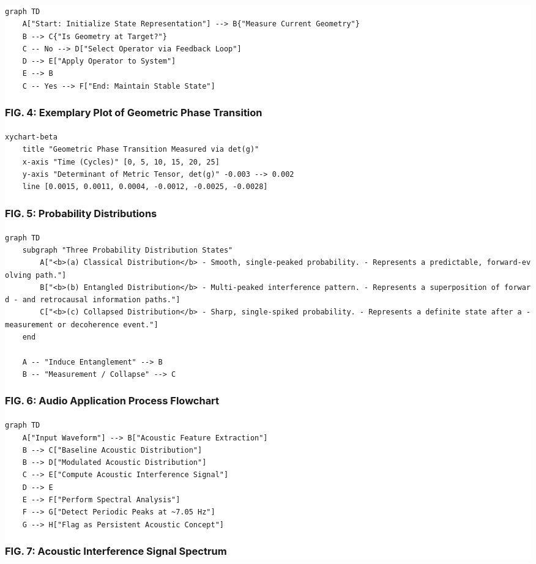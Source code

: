 ```mermaid
graph TD
    A["Start: Initialize State Representation"] --> B{"Measure Current Geometry"}
    B --> C{"Is Geometry at Target?"}
    C -- No --> D["Select Operator via Feedback Loop"]
    D --> E["Apply Operator to System"]
    E --> B
    C -- Yes --> F["End: Maintain Stable State"]
```

### FIG. 4: Exemplary Plot of Geometric Phase Transition

```mermaid
xychart-beta
    title "Geometric Phase Transition Measured via det(g)"
    x-axis "Time (Cycles)" [0, 5, 10, 15, 20, 25]
    y-axis "Determinant of Metric Tensor, det(g)" -0.003 --> 0.002
    line [0.0015, 0.0011, 0.0004, -0.0012, -0.0025, -0.0028]
```

### FIG. 5: Probability Distributions

```mermaid
graph TD
    subgraph "Three Probability Distribution States"
        A["<b>(a) Classical Distribution</b> - Smooth, single-peaked probability. - Represents a predictable, forward-evolving path."]
        B["<b>(b) Entangled Distribution</b> - Multi-peaked interference pattern. - Represents a superposition of forward - and retrocausal information paths."]
        C["<b>(c) Collapsed Distribution</b> - Sharp, single-spiked probability. - Represents a definite state after a - measurement or decoherence event."]
    end
    
    A -- "Induce Entanglement" --> B
    B -- "Measurement / Collapse" --> C
```

### FIG. 6: Audio Application Process Flowchart

```mermaid
graph TD
    A["Input Waveform"] --> B["Acoustic Feature Extraction"]
    B --> C["Baseline Acoustic Distribution"]
    B --> D["Modulated Acoustic Distribution"]
    C --> E["Compute Acoustic Interference Signal"]
    D --> E
    E --> F["Perform Spectral Analysis"]
    F --> G["Detect Periodic Peaks at ~7.05 Hz"]
    G --> H["Flag as Persistent Acoustic Concept"]
```

### FIG. 7: Acoustic Interference Signal Spectrum
